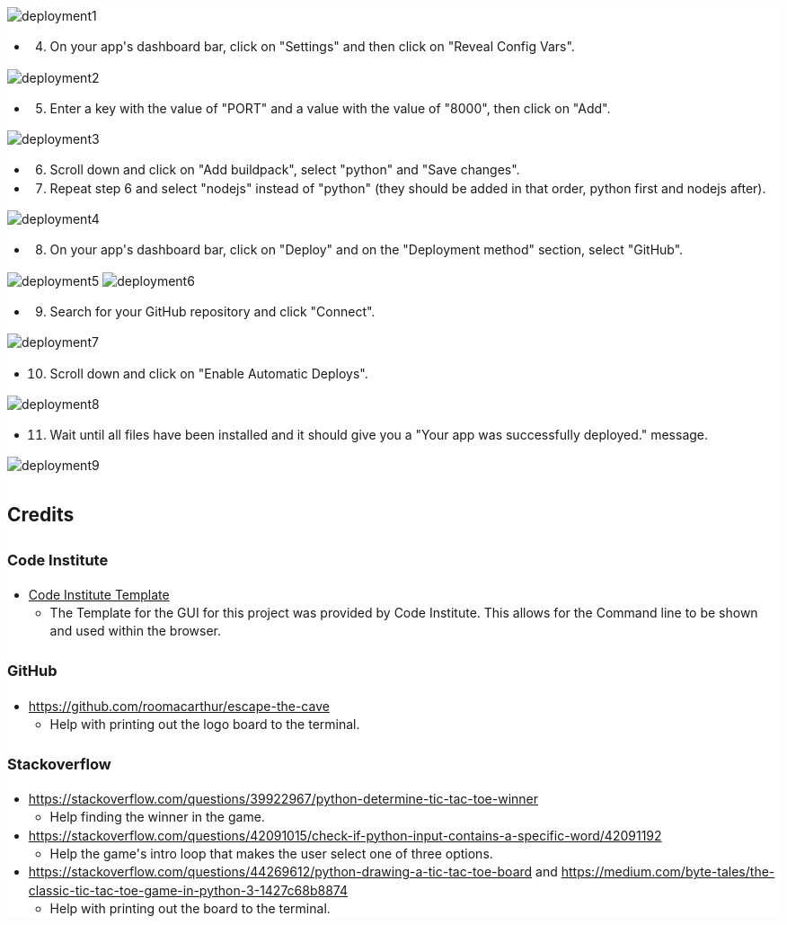 <img width="628" alt="deployment1" src="https://user-images.githubusercontent.com/82375381/132574725-c6cbeb6e-be0c-41ad-9c46-bb13929ddd16.png">

- 4) On your app's dashboard bar, click on "Settings" and then click on "Reveal Config Vars".

<img width="641" alt="deployment2" src="https://user-images.githubusercontent.com/82375381/132574859-ec79920c-2f78-4e90-91e2-c107c5555d18.png">

- 5) Enter a key with the value of "PORT" and a value with the value of "8000", then click on "Add".

<img width="840" alt="deployment3" src="https://user-images.githubusercontent.com/82375381/132575015-01a907c0-4535-4f44-a825-930ca7e3e90e.png">

- 6) Scroll down and click on "Add buildpack", select "python" and "Save changes".
- 7) Repeat step 6 and select "nodejs" instead of "python" (they should be added in that order, python first and nodejs after).

<img width="830" alt="deployment4" src="https://user-images.githubusercontent.com/82375381/132575097-06258f70-6951-44da-9573-3c9523c839c6.png">

- 8) On your app's dashboard bar, click on "Deploy" and on the "Deployment method" section, select "GitHub".

<img width="612" alt="deployment5" src="https://user-images.githubusercontent.com/82375381/132575159-ecea4127-2f51-4cf4-9a01-67847342e9d0.png">
<img width="984" alt="deployment6" src="https://user-images.githubusercontent.com/82375381/132575228-308886b3-996d-4375-93b1-201bfc030dac.png">

- 9) Search for your GitHub repository and click "Connect".

<img width="1240" alt="deployment7" src="https://user-images.githubusercontent.com/82375381/132575314-f2669f55-3e25-4760-a64a-a3a82a9235cd.png">

- 10) Scroll down and click on "Enable Automatic Deploys".

<img width="1223" alt="deployment8" src="https://user-images.githubusercontent.com/82375381/132575399-29ded428-305b-4ef8-a7b1-4bd09ebdd1fc.png">

- 11) Wait until all files have been installed and it should give you a "Your app was successfully deployed." message.

<img width="835" alt="deployment9" src="https://user-images.githubusercontent.com/82375381/132575430-ceb70299-cb54-4f99-8a6c-301149a1332c.png">

## Credits

### Code Institute

- [Code Institute Template](https://github.com/Code-Institute-Org/python-essentials-template)
    - The Template for the GUI for this project was provided by Code Institute. This allows for the Command line to be shown and used within the browser.

### GitHub

- https://github.com/roomacarthur/escape-the-cave
    - Help with printing out the logo board to the terminal.

### Stackoverflow

- https://stackoverflow.com/questions/39922967/python-determine-tic-tac-toe-winner
    - Help finding the winner in the game.
- https://stackoverflow.com/questions/42091015/check-if-python-input-contains-a-specific-word/42091192
    - Help the game's intro loop that makes the user select one of three options.
- https://stackoverflow.com/questions/44269612/python-drawing-a-tic-tac-toe-board and https://medium.com/byte-tales/the-classic-tic-tac-toe-game-in-python-3-1427c68b8874
    - Help with printing out the board to the terminal.
